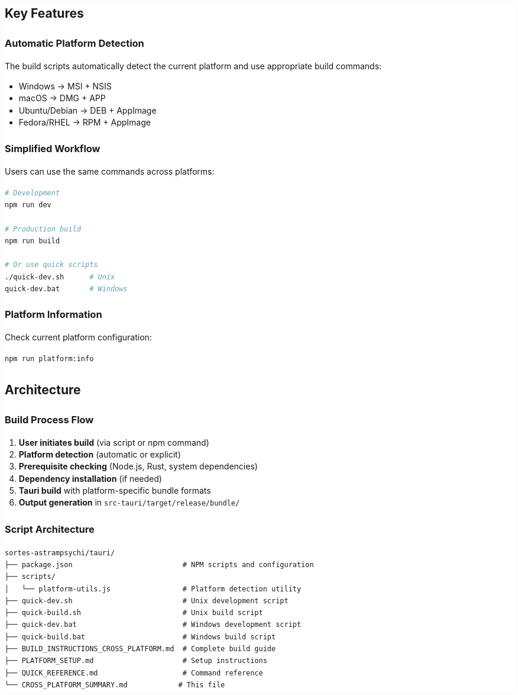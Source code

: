 ## Key Features

### Automatic Platform Detection
The build scripts automatically detect the current platform and use appropriate build commands:
- Windows → MSI + NSIS
- macOS → DMG + APP
- Ubuntu/Debian → DEB + AppImage
- Fedora/RHEL → RPM + AppImage

### Simplified Workflow
Users can use the same commands across platforms:
```bash
# Development
npm run dev

# Production build
npm run build

# Or use quick scripts
./quick-dev.sh      # Unix
quick-dev.bat       # Windows
```

### Platform Information
Check current platform configuration:
```bash
npm run platform:info
```

## Architecture

### Build Process Flow

1. **User initiates build** (via script or npm command)
2. **Platform detection** (automatic or explicit)
3. **Prerequisite checking** (Node.js, Rust, system dependencies)
4. **Dependency installation** (if needed)
5. **Tauri build** with platform-specific bundle formats
6. **Output generation** in `src-tauri/target/release/bundle/`

### Script Architecture

```
sortes-astrampsychi/tauri/
├── package.json                          # NPM scripts and configuration
├── scripts/
│   └── platform-utils.js                 # Platform detection utility
├── quick-dev.sh                          # Unix development script
├── quick-build.sh                        # Unix build script
├── quick-dev.bat                         # Windows development script
├── quick-build.bat                       # Windows build script
├── BUILD_INSTRUCTIONS_CROSS_PLATFORM.md  # Complete build guide
├── PLATFORM_SETUP.md                     # Setup instructions
├── QUICK_REFERENCE.md                    # Command reference
└── CROSS_PLATFORM_SUMMARY.md            # This file
```
